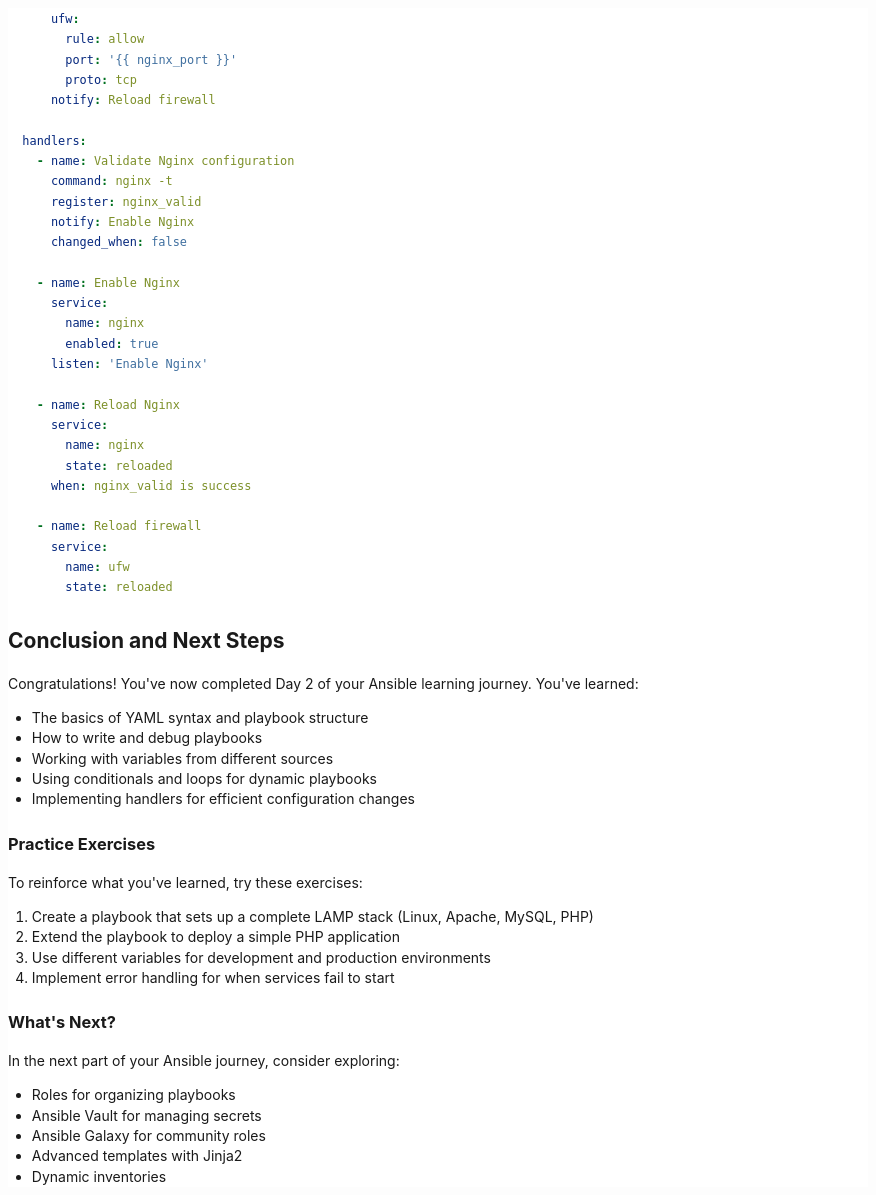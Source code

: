 ```yaml
      ufw:
        rule: allow
        port: '{{ nginx_port }}'
        proto: tcp
      notify: Reload firewall

  handlers:
    - name: Validate Nginx configuration
      command: nginx -t
      register: nginx_valid
      notify: Enable Nginx
      changed_when: false

    - name: Enable Nginx
      service:
        name: nginx
        enabled: true
      listen: 'Enable Nginx'

    - name: Reload Nginx
      service:
        name: nginx
        state: reloaded
      when: nginx_valid is success

    - name: Reload firewall
      service:
        name: ufw
        state: reloaded
```

## Conclusion and Next Steps

Congratulations! You've now completed Day 2 of your Ansible learning journey. You've learned:

- The basics of YAML syntax and playbook structure
- How to write and debug playbooks
- Working with variables from different sources
- Using conditionals and loops for dynamic playbooks
- Implementing handlers for efficient configuration changes

### Practice Exercises

To reinforce what you've learned, try these exercises:

1. Create a playbook that sets up a complete LAMP stack (Linux, Apache, MySQL, PHP)
2. Extend the playbook to deploy a simple PHP application
3. Use different variables for development and production environments
4. Implement error handling for when services fail to start

### What's Next?

In the next part of your Ansible journey, consider exploring:

- Roles for organizing playbooks
- Ansible Vault for managing secrets
- Ansible Galaxy for community roles
- Advanced templates with Jinja2
- Dynamic inventories
